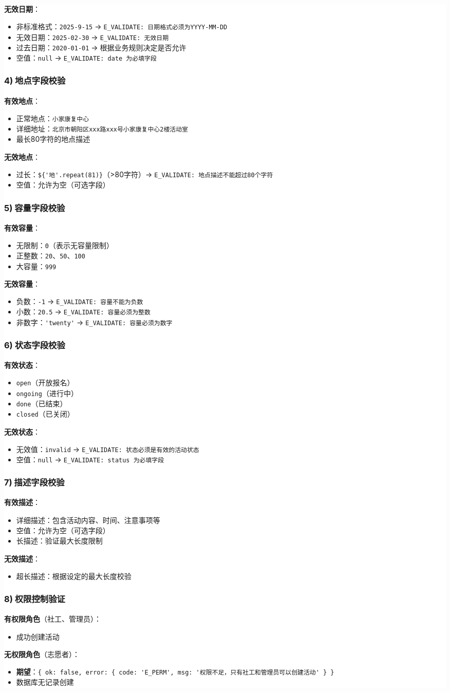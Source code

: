 **无效日期**：
- 非标准格式：`2025-9-15` → `E_VALIDATE: 日期格式必须为YYYY-MM-DD`
- 无效日期：`2025-02-30` → `E_VALIDATE: 无效日期`
- 过去日期：`2020-01-01` → 根据业务规则决定是否允许
- 空值：`null` → `E_VALIDATE: date 为必填字段`

### 4) 地点字段校验
**有效地点**：
- 正常地点：`小家康复中心`
- 详细地址：`北京市朝阳区xxx路xxx号小家康复中心2楼活动室`
- 最长80字符的地点描述

**无效地点**：
- 过长：`${'地'.repeat(81)}`（>80字符）→ `E_VALIDATE: 地点描述不能超过80个字符`
- 空值：允许为空（可选字段）

### 5) 容量字段校验
**有效容量**：
- 无限制：`0`（表示无容量限制）
- 正整数：`20`、`50`、`100`
- 大容量：`999`

**无效容量**：
- 负数：`-1` → `E_VALIDATE: 容量不能为负数`
- 小数：`20.5` → `E_VALIDATE: 容量必须为整数`
- 非数字：`'twenty'` → `E_VALIDATE: 容量必须为数字`

### 6) 状态字段校验
**有效状态**：
- `open`（开放报名）
- `ongoing`（进行中）
- `done`（已结束）
- `closed`（已关闭）

**无效状态**：
- 无效值：`invalid` → `E_VALIDATE: 状态必须是有效的活动状态`
- 空值：`null` → `E_VALIDATE: status 为必填字段`

### 7) 描述字段校验
**有效描述**：
- 详细描述：包含活动内容、时间、注意事项等
- 空值：允许为空（可选字段）
- 长描述：验证最大长度限制

**无效描述**：
- 超长描述：根据设定的最大长度校验

### 8) 权限控制验证
**有权限角色**（社工、管理员）：
- 成功创建活动

**无权限角色**（志愿者）：
- **期望**：`{ ok: false, error: { code: 'E_PERM', msg: '权限不足，只有社工和管理员可以创建活动' } }`
- 数据库无记录创建
